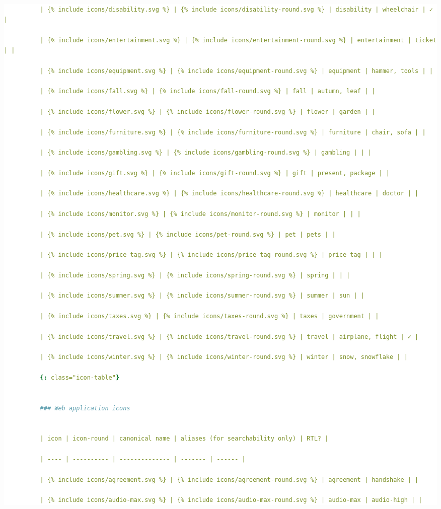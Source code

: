 ```yaml
          | {% include icons/disability.svg %} | {% include icons/disability-round.svg %} | disability | wheelchair | ✓ |

          | {% include icons/entertainment.svg %} | {% include icons/entertainment-round.svg %} | entertainment | ticket | |

          | {% include icons/equipment.svg %} | {% include icons/equipment-round.svg %} | equipment | hammer, tools | |

          | {% include icons/fall.svg %} | {% include icons/fall-round.svg %} | fall | autumn, leaf | |

          | {% include icons/flower.svg %} | {% include icons/flower-round.svg %} | flower | garden | |

          | {% include icons/furniture.svg %} | {% include icons/furniture-round.svg %} | furniture | chair, sofa | |

          | {% include icons/gambling.svg %} | {% include icons/gambling-round.svg %} | gambling | | |

          | {% include icons/gift.svg %} | {% include icons/gift-round.svg %} | gift | present, package | |

          | {% include icons/healthcare.svg %} | {% include icons/healthcare-round.svg %} | healthcare | doctor | |

          | {% include icons/monitor.svg %} | {% include icons/monitor-round.svg %} | monitor | | |

          | {% include icons/pet.svg %} | {% include icons/pet-round.svg %} | pet | pets | |

          | {% include icons/price-tag.svg %} | {% include icons/price-tag-round.svg %} | price-tag | | |

          | {% include icons/spring.svg %} | {% include icons/spring-round.svg %} | spring | | |

          | {% include icons/summer.svg %} | {% include icons/summer-round.svg %} | summer | sun | |

          | {% include icons/taxes.svg %} | {% include icons/taxes-round.svg %} | taxes | government | |

          | {% include icons/travel.svg %} | {% include icons/travel-round.svg %} | travel | airplane, flight | ✓ |

          | {% include icons/winter.svg %} | {% include icons/winter-round.svg %} | winter | snow, snowflake | |

          {: class="icon-table"}


          ### Web application icons


          | icon | icon-round | canonical name | aliases (for searchability only) | RTL? |

          | ---- | ---------- | -------------- | ------- | ------ |

          | {% include icons/agreement.svg %} | {% include icons/agreement-round.svg %} | agreement | handshake | |

          | {% include icons/audio-max.svg %} | {% include icons/audio-max-round.svg %} | audio-max | audio-high | |
```